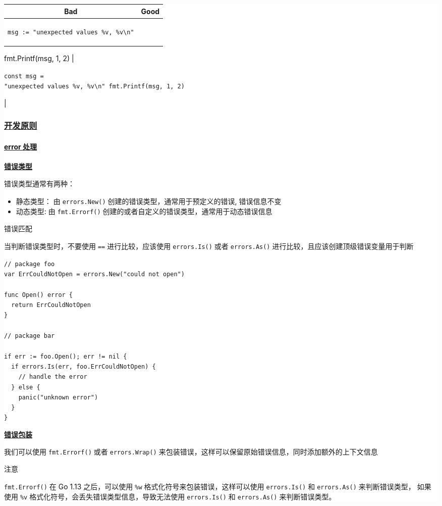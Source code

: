 | Bad                                                                                | Good                                                                                    |
| ---------------------------------------------------------------------------------- | --------------------------------------------------------------------------------------- |
| <pre><code>msg := "unexpected values %v, %v\n"
fmt.Printf(msg, 1, 2)
</code></pre> | <pre><code>const msg = "unexpected values %v, %v\n"
fmt.Printf(msg, 1, 2)
</code></pre> |

### [开发原则](https://goguide.ryansu.tech/guide/standard/1-golang.html#%E5%BC%80%E5%8F%91%E5%8E%9F%E5%88%99) <a href="#kai-fa-yuan-ze" id="kai-fa-yuan-ze"></a>

#### [error 处理](https://goguide.ryansu.tech/guide/standard/1-golang.html#error-%E5%A4%84%E7%90%86) <a href="#error-chu-li" id="error-chu-li"></a>

[**错误类型**](https://goguide.ryansu.tech/guide/standard/1-golang.html#%E9%94%99%E8%AF%AF%E7%B1%BB%E5%9E%8B)

错误类型通常有两种：

* 静态类型： 由 `errors.New()` 创建的错误类型，通常用于预定义的错误, 错误信息不变
* 动态类型: 由 `fmt.Errorf()` 创建的或者自定义的错误类型，通常用于动态错误信息

错误匹配

当判断错误类型时，不要使用 `==` 进行比较，应该使用 `errors.Is()` 或者 `errors.As()` 进行比较，且应该创建顶级错误变量用于判断

```
// package foo
var ErrCouldNotOpen = errors.New("could not open")

func Open() error {
  return ErrCouldNotOpen
}

// package bar

if err := foo.Open(); err != nil {
  if errors.Is(err, foo.ErrCouldNotOpen) {
    // handle the error
  } else {
    panic("unknown error")
  }
}
```

[**错误包装**](https://goguide.ryansu.tech/guide/standard/1-golang.html#%E9%94%99%E8%AF%AF%E5%8C%85%E8%A3%85)

我们可以使用 `fmt.Errorf()` 或者 `errors.Wrap()` 来包装错误，这样可以保留原始错误信息，同时添加额外的上下文信息

注意

`fmt.Errorf()` 在 Go 1.13 之后，可以使用 `%w` 格式化符号来包装错误，这样可以使用 `errors.Is()` 和 `errors.As()` 来判断错误类型， 如果使用 `%v` 格式化符号，会丢失错误类型信息，导致无法使用 `errors.Is()` 和 `errors.As()` 来判断错误类型。

